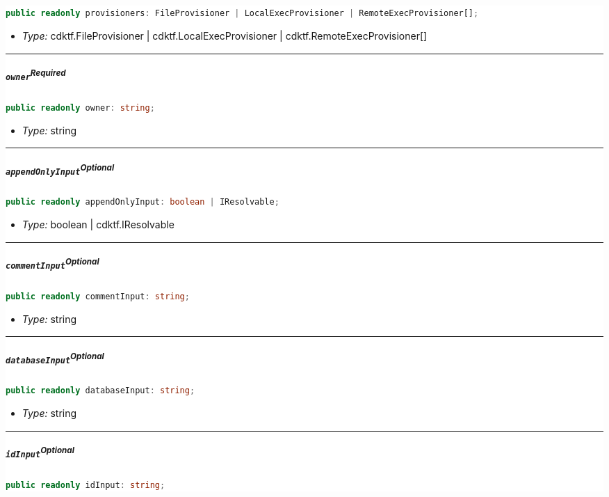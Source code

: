 ```typescript
public readonly provisioners: FileProvisioner | LocalExecProvisioner | RemoteExecProvisioner[];
```

- *Type:* cdktf.FileProvisioner | cdktf.LocalExecProvisioner | cdktf.RemoteExecProvisioner[]

---

##### `owner`<sup>Required</sup> <a name="owner" id="@cdktf/provider-snowflake.stream.Stream.property.owner"></a>

```typescript
public readonly owner: string;
```

- *Type:* string

---

##### `appendOnlyInput`<sup>Optional</sup> <a name="appendOnlyInput" id="@cdktf/provider-snowflake.stream.Stream.property.appendOnlyInput"></a>

```typescript
public readonly appendOnlyInput: boolean | IResolvable;
```

- *Type:* boolean | cdktf.IResolvable

---

##### `commentInput`<sup>Optional</sup> <a name="commentInput" id="@cdktf/provider-snowflake.stream.Stream.property.commentInput"></a>

```typescript
public readonly commentInput: string;
```

- *Type:* string

---

##### `databaseInput`<sup>Optional</sup> <a name="databaseInput" id="@cdktf/provider-snowflake.stream.Stream.property.databaseInput"></a>

```typescript
public readonly databaseInput: string;
```

- *Type:* string

---

##### `idInput`<sup>Optional</sup> <a name="idInput" id="@cdktf/provider-snowflake.stream.Stream.property.idInput"></a>

```typescript
public readonly idInput: string;
```
